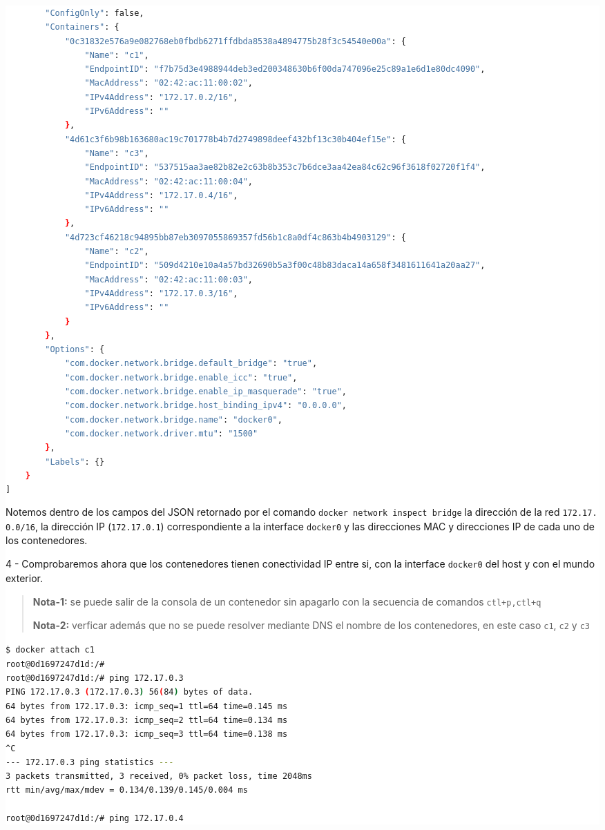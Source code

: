 ```bash
        "ConfigOnly": false,
        "Containers": {
            "0c31832e576a9e082768eb0fbdb6271ffdbda8538a4894775b28f3c54540e00a": {
                "Name": "c1",
                "EndpointID": "f7b75d3e4988944deb3ed200348630b6f00da747096e25c89a1e6d1e80dc4090",
                "MacAddress": "02:42:ac:11:00:02",
                "IPv4Address": "172.17.0.2/16",
                "IPv6Address": ""
            },
            "4d61c3f6b98b163680ac19c701778b4b7d2749898deef432bf13c30b404ef15e": {
                "Name": "c3",
                "EndpointID": "537515aa3ae82b82e2c63b8b353c7b6dce3aa42ea84c62c96f3618f02720f1f4",
                "MacAddress": "02:42:ac:11:00:04",
                "IPv4Address": "172.17.0.4/16",
                "IPv6Address": ""
            },
            "4d723cf46218c94895bb87eb3097055869357fd56b1c8a0df4c863b4b4903129": {
                "Name": "c2",
                "EndpointID": "509d4210e10a4a57bd32690b5a3f00c48b83daca14a658f3481611641a20aa27",
                "MacAddress": "02:42:ac:11:00:03",
                "IPv4Address": "172.17.0.3/16",
                "IPv6Address": ""
            }
        },
        "Options": {
            "com.docker.network.bridge.default_bridge": "true",
            "com.docker.network.bridge.enable_icc": "true",
            "com.docker.network.bridge.enable_ip_masquerade": "true",
            "com.docker.network.bridge.host_binding_ipv4": "0.0.0.0",
            "com.docker.network.bridge.name": "docker0",
            "com.docker.network.driver.mtu": "1500"
        },
        "Labels": {}
    }
]
```

Notemos dentro de los campos del JSON retornado por el comando ```docker network inspect bridge``` la dirección de la red ```172.17.0.0/16```, la dirección IP (```172.17.0.1```) correspondiente a la interface ```docker0``` y las direcciones MAC y direcciones IP de cada uno de los contenedores.

4 - Comprobaremos ahora que los contenedores tienen conectividad IP entre si, con la interface ```docker0``` del host y con el mundo exterior.

> **Nota-1:** se puede salir de la consola de un contenedor sin apagarlo con la secuencia de comandos ```ctl+p,ctl+q```
> 
> **Nota-2:** verficar además que no se puede resolver mediante DNS el nombre de los contenedores, en este caso ```c1```, ```c2``` y ```c3```


```bash
$ docker attach c1
root@0d1697247d1d:/#
root@0d1697247d1d:/# ping 172.17.0.3
PING 172.17.0.3 (172.17.0.3) 56(84) bytes of data.
64 bytes from 172.17.0.3: icmp_seq=1 ttl=64 time=0.145 ms
64 bytes from 172.17.0.3: icmp_seq=2 ttl=64 time=0.134 ms
64 bytes from 172.17.0.3: icmp_seq=3 ttl=64 time=0.138 ms
^C
--- 172.17.0.3 ping statistics ---
3 packets transmitted, 3 received, 0% packet loss, time 2048ms
rtt min/avg/max/mdev = 0.134/0.139/0.145/0.004 ms

root@0d1697247d1d:/# ping 172.17.0.4
```